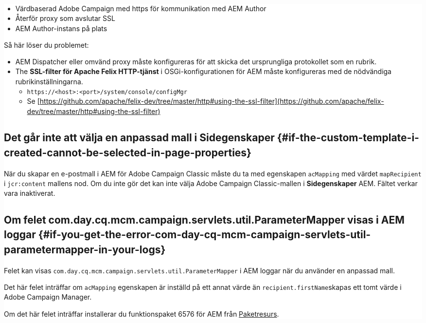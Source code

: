 * Värdbaserad Adobe Campaign med https för kommunikation med AEM Author
* Återför proxy som avslutar SSL
* AEM Author-instans på plats

Så här löser du problemet:

* AEM Dispatcher eller omvänd proxy måste konfigureras för att skicka det ursprungliga protokollet som en rubrik.
* The **SSL-filter för Apache Felix HTTP-tjänst** i OSGi-konfigurationen för AEM måste konfigureras med de nödvändiga rubrikinställningarna.
   * `https://<host>:<port>/system/console/configMgr`
   * Se [https://github.com/apache/felix-dev/tree/master/http#using-the-ssl-filter](https://github.com/apache/felix-dev/tree/master/http#using-the-ssl-filter)

## Det går inte att välja en anpassad mall i Sidegenskaper {#if-the-custom-template-i-created-cannot-be-selected-in-page-properties}

När du skapar en e-postmall i AEM för Adobe Campaign Classic måste du ta med egenskapen `acMapping` med värdet `mapRecipient` i `jcr:content` mallens nod. Om du inte gör det kan inte välja Adobe Campaign Classic-mallen i **Sidegenskaper** AEM. Fältet verkar vara inaktiverat.

## Om felet com.day.cq.mcm.campaign.servlets.util.ParameterMapper visas i AEM loggar {#if-you-get-the-error-com-day-cq-mcm-campaign-servlets-util-parametermapper-in-your-logs}

Felet kan visas `com.day.cq.mcm.campaign.servlets.util.ParameterMapper` i AEM loggar när du använder en anpassad mall.

Det här felet inträffar om `acMapping` egenskapen är inställd på ett annat värde än `recipient.firstName`skapas ett tomt värde i Adobe Campaign Manager.

Om det här felet inträffar installerar du funktionspaket 6576 för AEM från [Paketresurs](/help/sites-administering/package-manager.md#package-share).
